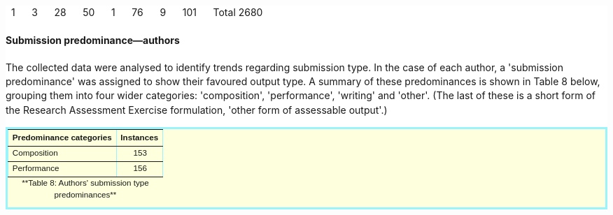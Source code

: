 <td align="right">   
1       
3       
28       
50       
1       
76       
9       
101     </td>

</tr>

<tr>

<td>Total</td>

<td align="right">2680     </td>

</tr>

</tbody>

</table>

#### Submission predominance—authors

The collected data were analysed to identify trends regarding submission type. In the case of each author, a 'submission predominance' was assigned to show their favoured output type. A summary of these predominances is shown in Table 8 below, grouping them into four wider categories: 'composition', 'performance', 'writing' and 'other'. (The last of these is a short form of the Research Assessment Exercise formulation, 'other form of assessable output'.)

<table width="40%" border="1" cellspacing="0" cellpadding="6" align="center" style="border-right: #99f5fb solid; border-top: #99f5fb solid; font-size: smaller; border-left: #99f5fb solid; border-bottom: #99f5fb solid; font-style: normal; font-family: verdana, geneva, arial, helvetica, sans-serif; background-color: #fdffdd"><caption align="bottom">  
**Table 8: Authors' submission type predominances**</caption>

<tbody>

<tr>

<th>Predominance categories</th>

<th>Instances</th>

</tr>

<tr>

<td>Composition</td>

<td align="right">153     </td>

</tr>

<tr>

<td>Performance</td>

<td align="right">156     </td>
